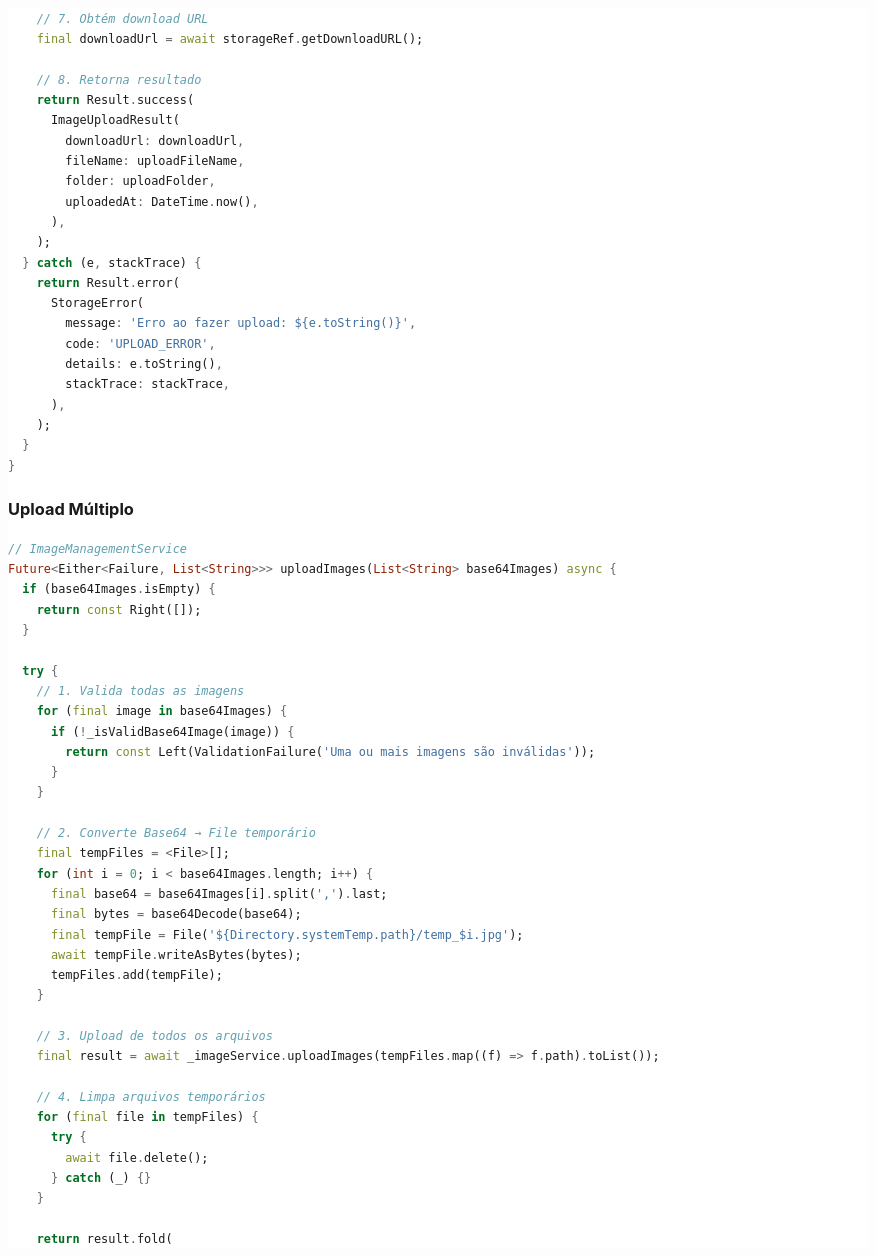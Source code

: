 ```dart
    // 7. Obtém download URL
    final downloadUrl = await storageRef.getDownloadURL();

    // 8. Retorna resultado
    return Result.success(
      ImageUploadResult(
        downloadUrl: downloadUrl,
        fileName: uploadFileName,
        folder: uploadFolder,
        uploadedAt: DateTime.now(),
      ),
    );
  } catch (e, stackTrace) {
    return Result.error(
      StorageError(
        message: 'Erro ao fazer upload: ${e.toString()}',
        code: 'UPLOAD_ERROR',
        details: e.toString(),
        stackTrace: stackTrace,
      ),
    );
  }
}
```

### Upload Múltiplo

```dart
// ImageManagementService
Future<Either<Failure, List<String>>> uploadImages(List<String> base64Images) async {
  if (base64Images.isEmpty) {
    return const Right([]);
  }

  try {
    // 1. Valida todas as imagens
    for (final image in base64Images) {
      if (!_isValidBase64Image(image)) {
        return const Left(ValidationFailure('Uma ou mais imagens são inválidas'));
      }
    }

    // 2. Converte Base64 → File temporário
    final tempFiles = <File>[];
    for (int i = 0; i < base64Images.length; i++) {
      final base64 = base64Images[i].split(',').last;
      final bytes = base64Decode(base64);
      final tempFile = File('${Directory.systemTemp.path}/temp_$i.jpg');
      await tempFile.writeAsBytes(bytes);
      tempFiles.add(tempFile);
    }

    // 3. Upload de todos os arquivos
    final result = await _imageService.uploadImages(tempFiles.map((f) => f.path).toList());

    // 4. Limpa arquivos temporários
    for (final file in tempFiles) {
      try {
        await file.delete();
      } catch (_) {}
    }

    return result.fold(
```